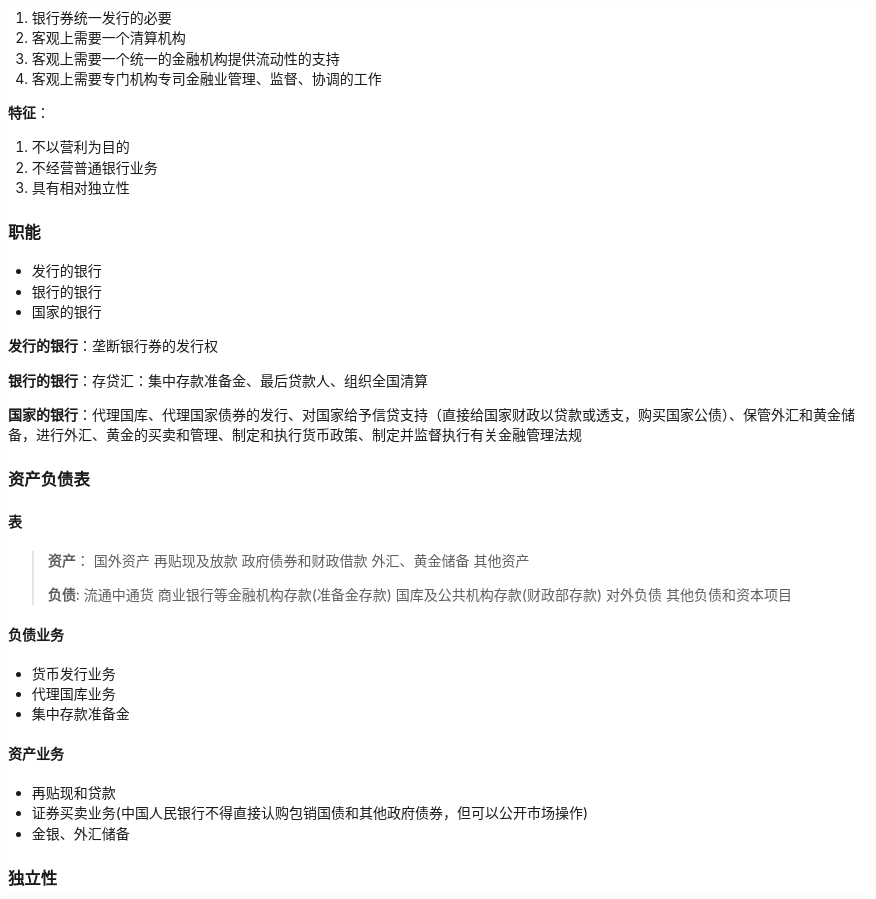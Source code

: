 1. 银行券统一发行的必要
2. 客观上需要一个清算机构
3. 客观上需要一个统一的金融机构提供流动性的支持
4. 客观上需要专门机构专司金融业管理、监督、协调的工作

**特征**：

1. 不以营利为目的
2. 不经营普通银行业务
3. 具有相对独立性

### 职能

- 发行的银行
- 银行的银行
- 国家的银行

**发行的银行**：垄断银行券的发行权

**银行的银行**：存贷汇：集中存款准备金、最后贷款人、组织全国清算

**国家的银行**：代理国库、代理国家债券的发行、对国家给予信贷支持（直接给国家财政以贷款或透支，购买国家公债）、保管外汇和黄金储备，进行外汇、黄金的买卖和管理、制定和执行货币政策、制定并监督执行有关金融管理法规

### 资产负债表

#### 表

>**资产**：
>国外资产
>再贴现及放款
>政府债券和财政借款
>外汇、黄金储备
>其他资产
>
>**负债**:
>流通中通货
>商业银行等金融机构存款(准备金存款)
>国库及公共机构存款(财政部存款)
>对外负债
>其他负债和资本项目

#### 负债业务

- 货币发行业务
- 代理国库业务
- 集中存款准备金

#### 资产业务

- 再贴现和贷款
- 证券买卖业务(中国人民银行不得直接认购包销国债和其他政府债券，但可以公开市场操作)
- 金银、外汇储备

### 独立性
